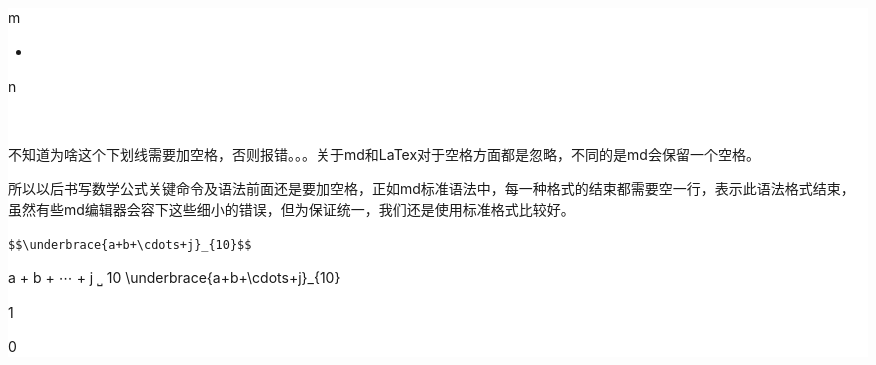 

















m



+



n

​

不知道为啥这个下划线需要加空格，否则报错。。。关于md和LaTex对于空格方面都是忽略，不同的是md会保留一个空格。

所以以后书写数学公式关键命令及语法前面还是要加空格，正如md标准语法中，每一种格式的结束都需要空一行，表示此语法格式结束，虽然有些md编辑器会容下这些细小的错误，但为保证统一，我们还是使用标准格式比较好。
  
`$$\underbrace{a+b+\cdots+j}_{10}$$`
  




a
+
b
+
⋯
+
j
⎵
10
\underbrace{a+b+\cdots+j}\_{10}














1

0







